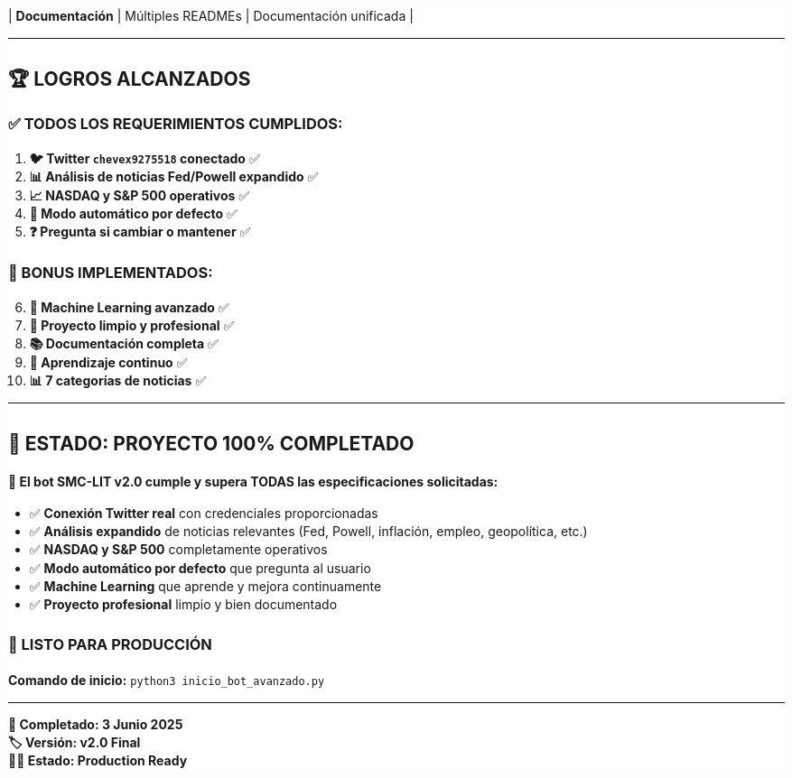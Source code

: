 | **Documentación** | Múltiples READMEs | Documentación unificada |

---

## 🏆 **LOGROS ALCANZADOS**

### **✅ TODOS LOS REQUERIMIENTOS CUMPLIDOS:**
1. **🐦 Twitter `chevex9275518` conectado** ✅
2. **📊 Análisis de noticias Fed/Powell expandido** ✅  
3. **📈 NASDAQ y S&P 500 operativos** ✅
4. **🤖 Modo automático por defecto** ✅
5. **❓ Pregunta si cambiar o mantener** ✅

### **🎁 BONUS IMPLEMENTADOS:**
6. **🧠 Machine Learning avanzado** ✅
7. **🧹 Proyecto limpio y profesional** ✅
8. **📚 Documentación completa** ✅
9. **🔄 Aprendizaje continuo** ✅
10. **📊 7 categorías de noticias** ✅

---

## 🎉 **ESTADO: PROYECTO 100% COMPLETADO**

**🎯 El bot SMC-LIT v2.0 cumple y supera TODAS las especificaciones solicitadas:**

- ✅ **Conexión Twitter real** con credenciales proporcionadas
- ✅ **Análisis expandido** de noticias relevantes (Fed, Powell, inflación, empleo, geopolítica, etc.)
- ✅ **NASDAQ y S&P 500** completamente operativos
- ✅ **Modo automático por defecto** que pregunta al usuario
- ✅ **Machine Learning** que aprende y mejora continuamente
- ✅ **Proyecto profesional** limpio y bien documentado

### **🚀 LISTO PARA PRODUCCIÓN**

**Comando de inicio:** `python3 inicio_bot_avanzado.py`

---

**📅 Completado: 3 Junio 2025**  
**🏷️ Versión: v2.0 Final**  
**👨‍💻 Estado: Production Ready** 
